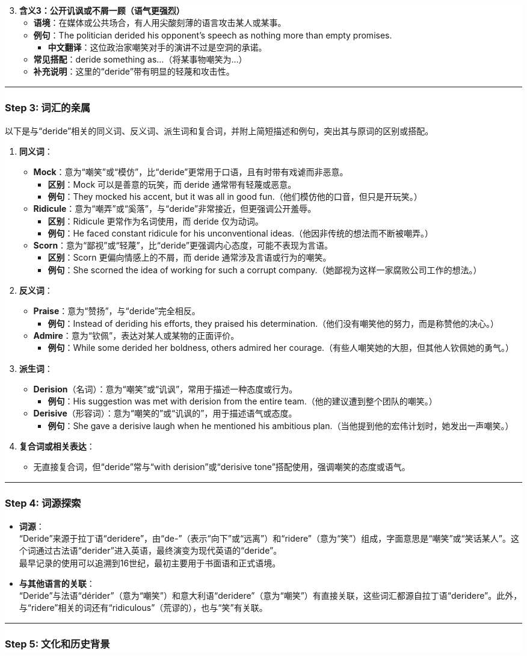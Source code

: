 3. **含义3：公开讥讽或不屑一顾（语气更强烈）**
   - **语境**：在媒体或公共场合，有人用尖酸刻薄的语言攻击某人或某事。
   - **例句**：The politician derided his opponent’s speech as nothing more than empty promises.
     - **中文翻译**：这位政治家嘲笑对手的演讲不过是空洞的承诺。
   - **常见搭配**：deride something as…（将某事物嘲笑为…）
   - **补充说明**：这里的“deride”带有明显的轻蔑和攻击性。

---

### Step 3: 词汇的亲属

以下是与“deride”相关的同义词、反义词、派生词和复合词，并附上简短描述和例句，突出其与原词的区别或搭配。

1. **同义词**：
   - **Mock**：意为“嘲笑”或“模仿”，比“deride”更常用于口语，且有时带有戏谑而非恶意。
     - **区别**：Mock 可以是善意的玩笑，而 deride 通常带有轻蔑或恶意。
     - **例句**：They mocked his accent, but it was all in good fun.（他们模仿他的口音，但只是开玩笑。）
   - **Ridicule**：意为“嘲弄”或“奚落”，与“deride”非常接近，但更强调公开羞辱。
     - **区别**：Ridicule 更常作为名词使用，而 deride 仅为动词。
     - **例句**：He faced constant ridicule for his unconventional ideas.（他因非传统的想法而不断被嘲弄。）
   - **Scorn**：意为“鄙视”或“轻蔑”，比“deride”更强调内心态度，可能不表现为言语。
     - **区别**：Scorn 更偏向情感上的不屑，而 deride 通常涉及言语或行为的嘲笑。
     - **例句**：She scorned the idea of working for such a corrupt company.（她鄙视为这样一家腐败公司工作的想法。）

2. **反义词**：
   - **Praise**：意为“赞扬”，与“deride”完全相反。
     - **例句**：Instead of deriding his efforts, they praised his determination.（他们没有嘲笑他的努力，而是称赞他的决心。）
   - **Admire**：意为“钦佩”，表达对某人或某物的正面评价。
     - **例句**：While some derided her boldness, others admired her courage.（有些人嘲笑她的大胆，但其他人钦佩她的勇气。）

3. **派生词**：
   - **Derision**（名词）：意为“嘲笑”或“讥讽”，常用于描述一种态度或行为。
     - **例句**：His suggestion was met with derision from the entire team.（他的建议遭到整个团队的嘲笑。）
   - **Derisive**（形容词）：意为“嘲笑的”或“讥讽的”，用于描述语气或态度。
     - **例句**：She gave a derisive laugh when he mentioned his ambitious plan.（当他提到他的宏伟计划时，她发出一声嘲笑。）

4. **复合词或相关表达**：
   - 无直接复合词，但“deride”常与“with derision”或“derisive tone”搭配使用，强调嘲笑的态度或语气。

---

### Step 4: 词源探索

- **词源**：  
  “Deride”来源于拉丁语“deridere”，由“de-”（表示“向下”或“远离”）和“ridere”（意为“笑”）组成，字面意思是“嘲笑”或“笑话某人”。这个词通过古法语“derider”进入英语，最终演变为现代英语的“deride”。  
  最早记录的使用可以追溯到16世纪，最初主要用于书面语和正式语境。

- **与其他语言的关联**：  
  “Deride”与法语“dérider”（意为“嘲笑”）和意大利语“deridere”（意为“嘲笑”）有直接关联，这些词汇都源自拉丁语“deridere”。此外，与“ridere”相关的词还有“ridiculous”（荒谬的），也与“笑”有关联。

---

### Step 5: 文化和历史背景
